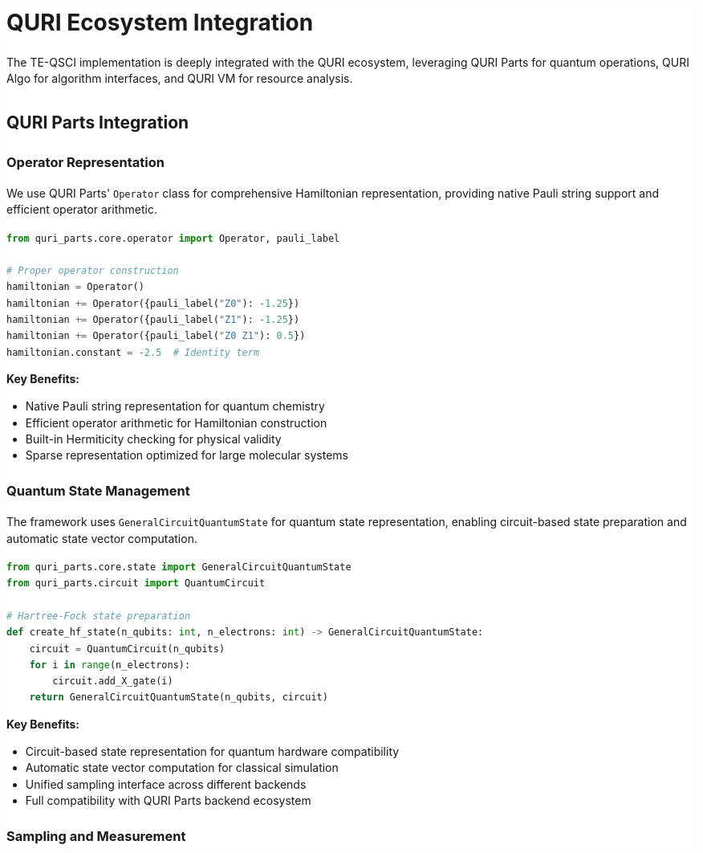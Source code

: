 # QURI Ecosystem Integration

The TE-QSCI implementation is deeply integrated with the QURI ecosystem, leveraging QURI Parts for quantum operations, QURI Algo for algorithm interfaces, and QURI VM for resource analysis.

## QURI Parts Integration

### Operator Representation

We use QURI Parts' `Operator` class for comprehensive Hamiltonian representation, providing native Pauli string support and efficient operator arithmetic.

```python
from quri_parts.core.operator import Operator, pauli_label

# Proper operator construction
hamiltonian = Operator()
hamiltonian += Operator({pauli_label("Z0"): -1.25})
hamiltonian += Operator({pauli_label("Z1"): -1.25})
hamiltonian += Operator({pauli_label("Z0 Z1"): 0.5})
hamiltonian.constant = -2.5  # Identity term
```

**Key Benefits:**
- Native Pauli string representation for quantum chemistry
- Efficient operator arithmetic for Hamiltonian construction
- Built-in Hermiticity checking for physical validity
- Sparse representation optimized for large molecular systems

### Quantum State Management

The framework uses `GeneralCircuitQuantumState` for quantum state representation, enabling circuit-based state preparation and automatic state vector computation.

```python
from quri_parts.core.state import GeneralCircuitQuantumState
from quri_parts.circuit import QuantumCircuit

# Hartree-Fock state preparation
def create_hf_state(n_qubits: int, n_electrons: int) -> GeneralCircuitQuantumState:
    circuit = QuantumCircuit(n_qubits)
    for i in range(n_electrons):
        circuit.add_X_gate(i)
    return GeneralCircuitQuantumState(n_qubits, circuit)
```

**Key Benefits:**
- Circuit-based state representation for quantum hardware compatibility
- Automatic state vector computation for classical simulation
- Unified sampling interface across different backends
- Full compatibility with QURI Parts backend ecosystem

### Sampling and Measurement
